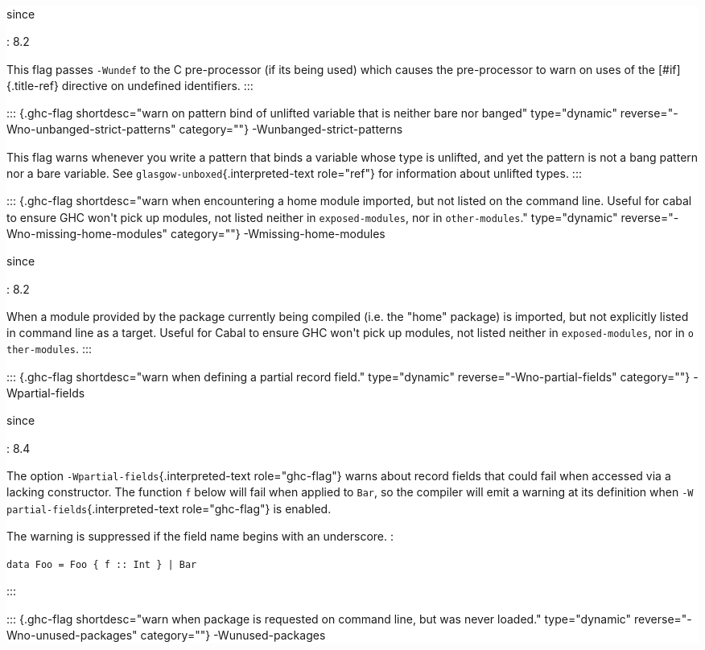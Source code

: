 since

:   8.2

This flag passes `-Wundef` to the C pre-processor (if its being used)
which causes the pre-processor to warn on uses of the [\#if]{.title-ref}
directive on undefined identifiers.
:::

::: {.ghc-flag shortdesc="warn on pattern bind of unlifted variable that is neither bare
nor banged" type="dynamic" reverse="-Wno-unbanged-strict-patterns" category=""}
-Wunbanged-strict-patterns

This flag warns whenever you write a pattern that binds a variable whose
type is unlifted, and yet the pattern is not a bang pattern nor a bare
variable. See `glasgow-unboxed`{.interpreted-text role="ref"} for
information about unlifted types.
:::

::: {.ghc-flag shortdesc="warn when encountering a home module imported, but not listed
on the command line. Useful for cabal to ensure GHC won't pick
up modules, not listed neither in ``exposed-modules``, nor in
``other-modules``." type="dynamic" reverse="-Wno-missing-home-modules" category=""}
-Wmissing-home-modules

since

:   8.2

When a module provided by the package currently being compiled (i.e. the
\"home\" package) is imported, but not explicitly listed in command line
as a target. Useful for Cabal to ensure GHC won\'t pick up modules, not
listed neither in `exposed-modules`, nor in `other-modules`.
:::

::: {.ghc-flag shortdesc="warn when defining a partial record field." type="dynamic" reverse="-Wno-partial-fields" category=""}
-Wpartial-fields

since

:   8.4

The option `-Wpartial-fields`{.interpreted-text role="ghc-flag"} warns
about record fields that could fail when accessed via a lacking
constructor. The function `f` below will fail when applied to `Bar`, so
the compiler will emit a warning at its definition when
`-Wpartial-fields`{.interpreted-text role="ghc-flag"} is enabled.

The warning is suppressed if the field name begins with an underscore. :

    data Foo = Foo { f :: Int } | Bar
:::

::: {.ghc-flag shortdesc="warn when package is requested on command line, but was never loaded." type="dynamic" reverse="-Wno-unused-packages" category=""}
-Wunused-packages
